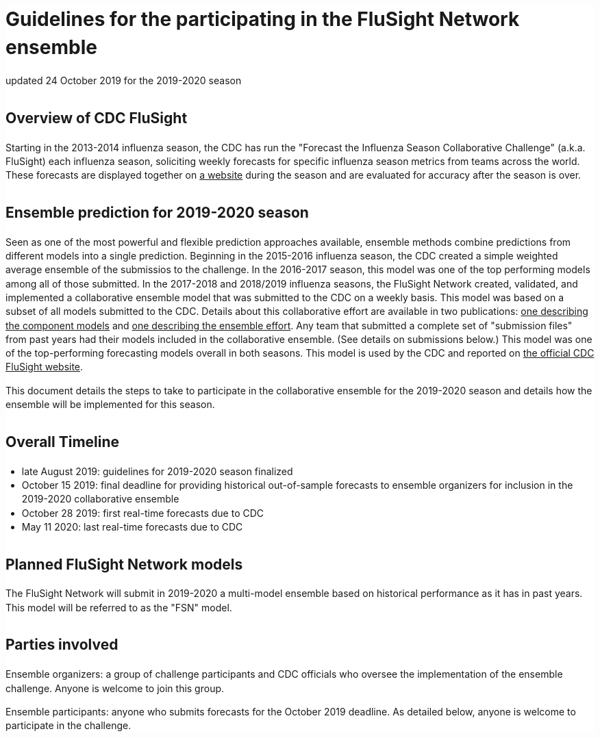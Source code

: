 # Guidelines for the participating in the FluSight Network ensemble 
updated 24 October 2019 for the 2019-2020 season

## Overview of CDC FluSight
Starting in the 2013-2014 influenza season, the CDC has run the "Forecast the Influenza Season Collaborative Challenge" (a.k.a. FluSight) each influenza season, soliciting weekly forecasts for specific influenza season metrics from teams across the world. These forecasts are displayed together on [a website](https://predict.phiresearchlab.org/post/57f3f440123b0f563ece2576) during the season and are evaluated for accuracy after the season is over. 

## Ensemble prediction for 2019-2020 season
Seen as one of the most powerful and flexible prediction approaches available, ensemble methods combine predictions from different models into a single prediction. Beginning in the 2015-2016 influenza season, the CDC created a simple weighted average ensemble of the submissios to the challenge. In the 2016-2017 season, this model was one of the top performing models among all of those submitted. In the  2017-2018 and 2018/2019 influenza seasons, the FluSight Network created, validated, and implemented a collaborative ensemble model that was submitted to the CDC on a weekly basis. This model was based on a subset of all models submitted to the CDC. Details about this collaborative effort are available in two publications: [one describing the component models](https://www.pnas.org/content/116/8/3146) and [one describing the ensemble effort](https://www.biorxiv.org/content/10.1101/566604v1). Any team that submitted a complete set of "submission files" from past years had their models included in the collaborative ensemble. (See details on submissions below.) This model was one of the top-performing forecasting models overall in both seasons. This model is used by the CDC and reported on [the official CDC FluSight website](https://www.cdc.gov/flu/weekly/flusight/index.html).

This document details the steps to take to participate in the collaborative ensemble for the 2019-2020 season and details how the ensemble will be implemented for this season.

## Overall Timeline

 - late August 2019: guidelines for 2019-2020 season finalized
 - October 15 2019: final deadline for providing historical out-of-sample forecasts to ensemble organizers for inclusion in the 2019-2020 collaborative ensemble
 - October 28 2019: first real-time forecasts due to CDC
 - May 11 2020: last real-time forecasts due to CDC

## Planned FluSight Network models

The FluSight Network will submit in 2019-2020 a multi-model ensemble based on historical performance as it has in past years. This model will be referred to as the "FSN" model. 

## Parties involved

Ensemble organizers: a group of challenge participants and CDC officials who oversee the implementation of the ensemble challenge. Anyone is welcome to join this group.

Ensemble participants: anyone who submits forecasts for the October 2019 deadline. As detailed below, anyone is welcome to participate in the challenge.
